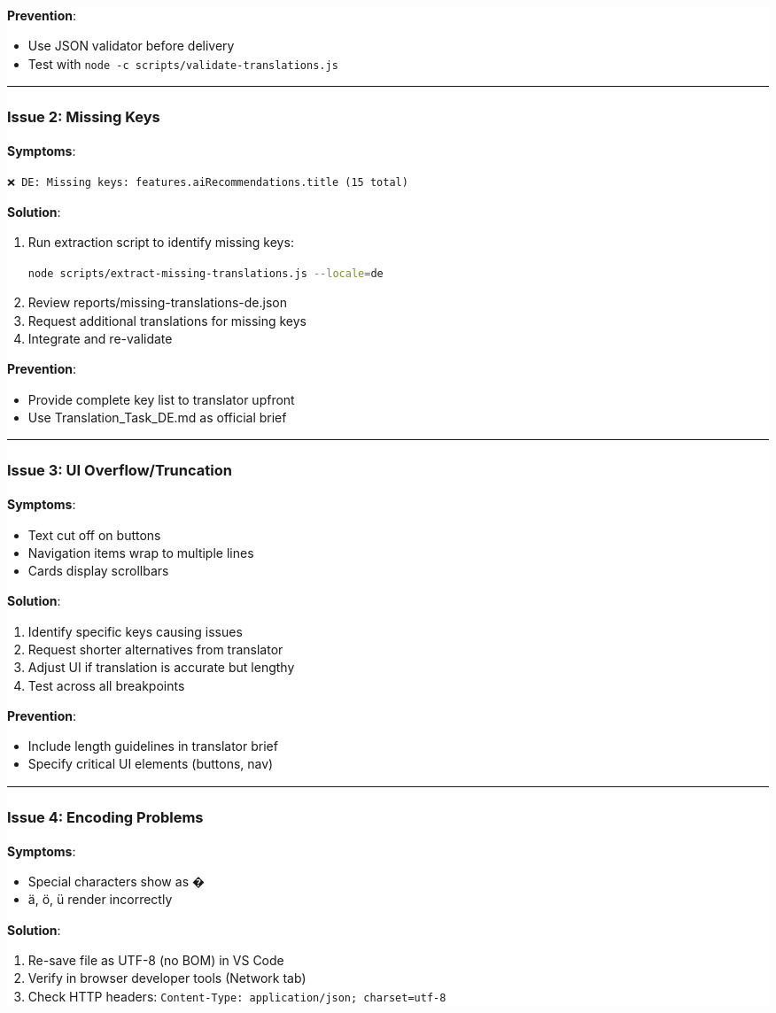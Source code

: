 **Prevention**:
- Use JSON validator before delivery
- Test with `node -c scripts/validate-translations.js`

---

### Issue 2: Missing Keys

**Symptoms**:
```
❌ DE: Missing keys: features.aiRecommendations.title (15 total)
```

**Solution**:
1. Run extraction script to identify missing keys:
   ```bash
   node scripts/extract-missing-translations.js --locale=de
   ```
2. Review reports/missing-translations-de.json
3. Request additional translations for missing keys
4. Integrate and re-validate

**Prevention**:
- Provide complete key list to translator upfront
- Use Translation_Task_DE.md as official brief

---

### Issue 3: UI Overflow/Truncation

**Symptoms**:
- Text cut off on buttons
- Navigation items wrap to multiple lines
- Cards display scrollbars

**Solution**:
1. Identify specific keys causing issues
2. Request shorter alternatives from translator
3. Adjust UI if translation is accurate but lengthy
4. Test across all breakpoints

**Prevention**:
- Include length guidelines in translator brief
- Specify critical UI elements (buttons, nav)

---

### Issue 4: Encoding Problems

**Symptoms**:
- Special characters show as �
- ä, ö, ü render incorrectly

**Solution**:
1. Re-save file as UTF-8 (no BOM) in VS Code
2. Verify in browser developer tools (Network tab)
3. Check HTTP headers: `Content-Type: application/json; charset=utf-8`
